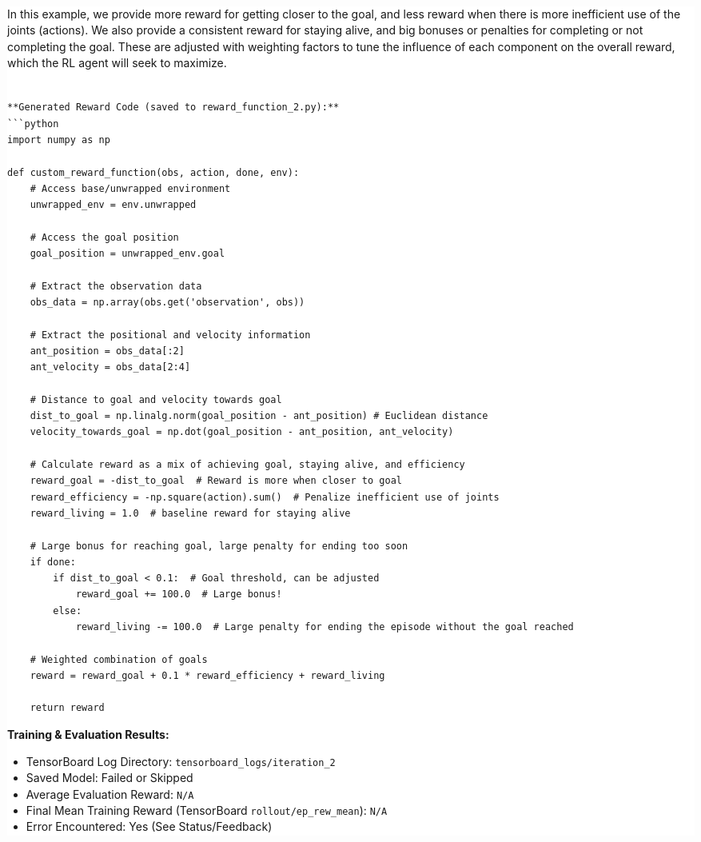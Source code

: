 In this example, we provide more reward for getting closer to the goal, and less reward when there is more inefficient use of the joints (actions). We also provide a consistent reward for staying alive, and big bonuses or penalties for completing or not completing the goal. These are adjusted with weighting factors to tune the influence of each component on the overall reward, which the RL agent will seek to maximize.
```

**Generated Reward Code (saved to reward_function_2.py):**
```python
import numpy as np

def custom_reward_function(obs, action, done, env):
    # Access base/unwrapped environment
    unwrapped_env = env.unwrapped

    # Access the goal position
    goal_position = unwrapped_env.goal

    # Extract the observation data
    obs_data = np.array(obs.get('observation', obs))

    # Extract the positional and velocity information
    ant_position = obs_data[:2]
    ant_velocity = obs_data[2:4]

    # Distance to goal and velocity towards goal
    dist_to_goal = np.linalg.norm(goal_position - ant_position) # Euclidean distance
    velocity_towards_goal = np.dot(goal_position - ant_position, ant_velocity)

    # Calculate reward as a mix of achieving goal, staying alive, and efficiency
    reward_goal = -dist_to_goal  # Reward is more when closer to goal
    reward_efficiency = -np.square(action).sum()  # Penalize inefficient use of joints
    reward_living = 1.0  # baseline reward for staying alive

    # Large bonus for reaching goal, large penalty for ending too soon
    if done:
        if dist_to_goal < 0.1:  # Goal threshold, can be adjusted
            reward_goal += 100.0  # Large bonus!
        else:
            reward_living -= 100.0  # Large penalty for ending the episode without the goal reached

    # Weighted combination of goals
    reward = reward_goal + 0.1 * reward_efficiency + reward_living

    return reward
```

**Training & Evaluation Results:**
- TensorBoard Log Directory: `tensorboard_logs/iteration_2`
- Saved Model: Failed or Skipped
- Average Evaluation Reward: `N/A`
- Final Mean Training Reward (TensorBoard `rollout/ep_rew_mean`): `N/A`
- Error Encountered: Yes (See Status/Feedback)
